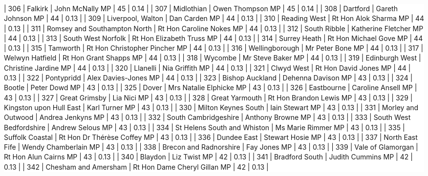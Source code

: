 | 306 | Falkirk | John McNally MP | 45 | 0.14 |
| 307 | Midlothian | Owen Thompson MP | 45 | 0.14 |
| 308 | Dartford | Gareth Johnson MP | 44 | 0.13 |
| 309 | Liverpool, Walton | Dan Carden MP | 44 | 0.13 |
| 310 | Reading West | Rt Hon Alok Sharma MP | 44 | 0.13 |
| 311 | Romsey and Southampton North | Rt Hon Caroline Nokes MP | 44 | 0.13 |
| 312 | South Ribble | Katherine Fletcher MP | 44 | 0.13 |
| 313 | South West Norfolk | Rt Hon Elizabeth Truss MP | 44 | 0.13 |
| 314 | Surrey Heath | Rt Hon Michael Gove MP | 44 | 0.13 |
| 315 | Tamworth | Rt Hon Christopher Pincher MP | 44 | 0.13 |
| 316 | Wellingborough | Mr Peter Bone MP | 44 | 0.13 |
| 317 | Welwyn Hatfield | Rt Hon Grant Shapps MP | 44 | 0.13 |
| 318 | Wycombe | Mr Steve Baker MP | 44 | 0.13 |
| 319 | Edinburgh West | Christine Jardine MP | 44 | 0.13 |
| 320 | Llanelli | Nia Griffith MP | 44 | 0.13 |
| 321 | Clwyd West | Rt Hon David Jones MP | 44 | 0.13 |
| 322 | Pontypridd | Alex Davies-Jones MP | 44 | 0.13 |
| 323 | Bishop Auckland | Dehenna Davison MP | 43 | 0.13 |
| 324 | Bootle | Peter Dowd MP | 43 | 0.13 |
| 325 | Dover | Mrs Natalie Elphicke MP | 43 | 0.13 |
| 326 | Eastbourne | Caroline Ansell MP | 43 | 0.13 |
| 327 | Great Grimsby | Lia Nici MP | 43 | 0.13 |
| 328 | Great Yarmouth | Rt Hon Brandon Lewis MP | 43 | 0.13 |
| 329 | Kingston upon Hull East | Karl Turner MP | 43 | 0.13 |
| 330 | Milton Keynes South | Iain Stewart MP | 43 | 0.13 |
| 331 | Morley and Outwood | Andrea Jenkyns MP | 43 | 0.13 |
| 332 | South Cambridgeshire | Anthony Browne MP | 43 | 0.13 |
| 333 | South West Bedfordshire | Andrew Selous MP | 43 | 0.13 |
| 334 | St Helens South and Whiston | Ms Marie Rimmer MP | 43 | 0.13 |
| 335 | Suffolk Coastal | Rt Hon Dr Thérèse Coffey MP | 43 | 0.13 |
| 336 | Dundee East | Stewart Hosie MP | 43 | 0.13 |
| 337 | North East Fife | Wendy Chamberlain MP | 43 | 0.13 |
| 338 | Brecon and Radnorshire | Fay Jones MP | 43 | 0.13 |
| 339 | Vale of Glamorgan | Rt Hon Alun Cairns MP | 43 | 0.13 |
| 340 | Blaydon | Liz Twist MP | 42 | 0.13 |
| 341 | Bradford South | Judith Cummins MP | 42 | 0.13 |
| 342 | Chesham and Amersham | Rt Hon Dame Cheryl Gillan MP | 42 | 0.13 |